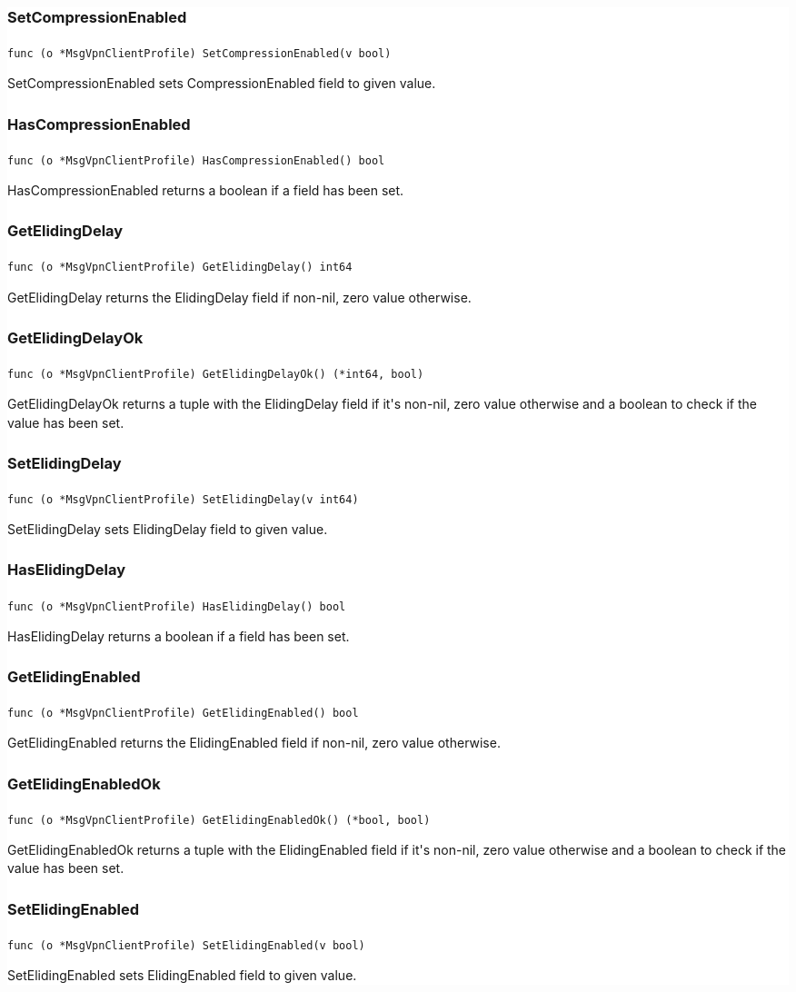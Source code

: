 ### SetCompressionEnabled

`func (o *MsgVpnClientProfile) SetCompressionEnabled(v bool)`

SetCompressionEnabled sets CompressionEnabled field to given value.

### HasCompressionEnabled

`func (o *MsgVpnClientProfile) HasCompressionEnabled() bool`

HasCompressionEnabled returns a boolean if a field has been set.

### GetElidingDelay

`func (o *MsgVpnClientProfile) GetElidingDelay() int64`

GetElidingDelay returns the ElidingDelay field if non-nil, zero value otherwise.

### GetElidingDelayOk

`func (o *MsgVpnClientProfile) GetElidingDelayOk() (*int64, bool)`

GetElidingDelayOk returns a tuple with the ElidingDelay field if it's non-nil, zero value otherwise
and a boolean to check if the value has been set.

### SetElidingDelay

`func (o *MsgVpnClientProfile) SetElidingDelay(v int64)`

SetElidingDelay sets ElidingDelay field to given value.

### HasElidingDelay

`func (o *MsgVpnClientProfile) HasElidingDelay() bool`

HasElidingDelay returns a boolean if a field has been set.

### GetElidingEnabled

`func (o *MsgVpnClientProfile) GetElidingEnabled() bool`

GetElidingEnabled returns the ElidingEnabled field if non-nil, zero value otherwise.

### GetElidingEnabledOk

`func (o *MsgVpnClientProfile) GetElidingEnabledOk() (*bool, bool)`

GetElidingEnabledOk returns a tuple with the ElidingEnabled field if it's non-nil, zero value otherwise
and a boolean to check if the value has been set.

### SetElidingEnabled

`func (o *MsgVpnClientProfile) SetElidingEnabled(v bool)`

SetElidingEnabled sets ElidingEnabled field to given value.
